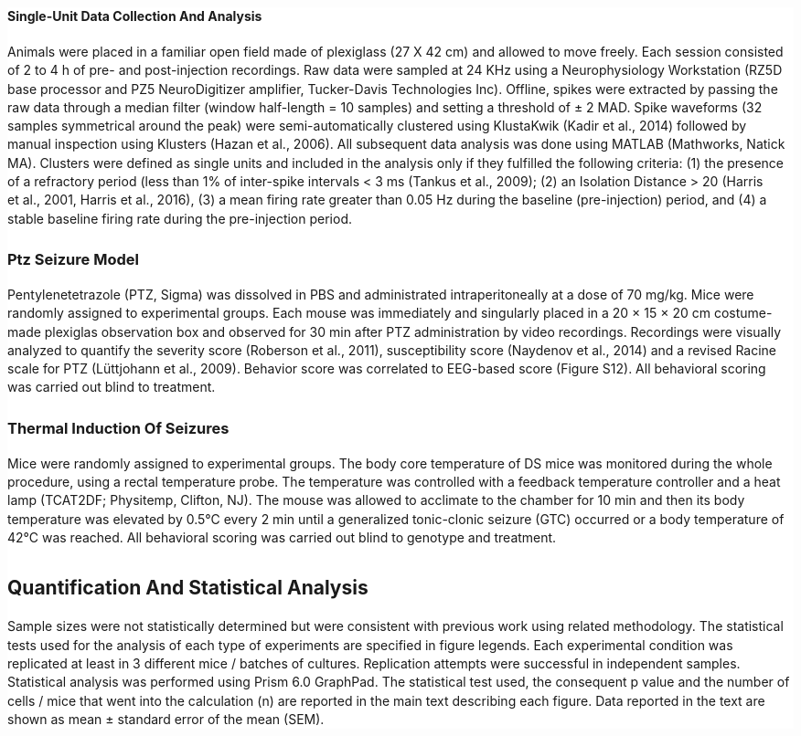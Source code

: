 #### Single-Unit Data Collection And Analysis

Animals were placed in a familiar open field made of plexiglass (27 X 42 cm) and allowed to move freely. Each session consisted of 2 to 4 h of pre- and post-injection recordings. Raw data were sampled at 24 KHz using a Neurophysiology Workstation (RZ5D base processor and PZ5 NeuroDigitizer amplifier, Tucker-Davis Technologies Inc). Offline, spikes were extracted by passing the raw data through a median filter (window half-length = 10 samples) and setting a threshold of ± 2 MAD. Spike waveforms (32 samples symmetrical around the peak) were semi-automatically clustered using KlustaKwik (Kadir et al., 2014) followed by manual inspection using Klusters (Hazan et al., 2006). All subsequent data analysis was done using MATLAB (Mathworks, Natick MA). Clusters were defined as single units and included in the analysis only if they fulfilled the following criteria: (1) the presence of a refractory period (less than 1% of inter-spike intervals < 3 ms (Tankus et al., 2009); (2) an Isolation Distance > 20 (Harris et al., 2001, Harris et al., 2016), (3) a mean firing rate greater than 0.05 Hz during the baseline (pre-injection) period, and (4) a stable baseline firing rate during the pre-injection period.

### Ptz Seizure Model

Pentylenetetrazole (PTZ, Sigma) was dissolved in PBS and administrated intraperitoneally at a dose of 70 mg/kg. Mice were randomly assigned to experimental groups. Each mouse was immediately and singularly placed in a 20 × 15 × 20 cm costume-made plexiglas observation box and observed for 30 min after PTZ administration by video recordings. Recordings were visually analyzed to quantify the severity score (Roberson et al., 2011), susceptibility score (Naydenov et al., 2014) and a revised Racine scale for PTZ (Lüttjohann et al., 2009). Behavior score was correlated to EEG-based score (Figure S12). All behavioral scoring was carried out blind to treatment.

### Thermal Induction Of Seizures

Mice were randomly assigned to experimental groups. The body core temperature of DS mice was monitored during the whole procedure, using a rectal temperature probe. The temperature was controlled with a feedback temperature controller and a heat lamp (TCAT2DF; Physitemp, Clifton, NJ). The mouse was allowed to acclimate to the chamber for 10 min and then its body temperature was elevated by 0.5°C every 2 min until a generalized tonic-clonic seizure (GTC) occurred or a body temperature of 42°C was reached. All behavioral scoring was carried out blind to genotype and treatment.

## Quantification And Statistical Analysis

Sample sizes were not statistically determined but were consistent with previous work using related methodology. The statistical tests used for the analysis of each type of experiments are specified in figure legends. Each experimental condition was replicated at least in 3 different mice / batches of cultures. Replication attempts were successful in independent samples. Statistical analysis was performed using Prism 6.0 GraphPad. The statistical test used, the consequent p value and the number of cells / mice that went into the calculation (n) are reported in the main text describing each figure. Data reported in the text are shown as mean ± standard error of the mean (SEM).

